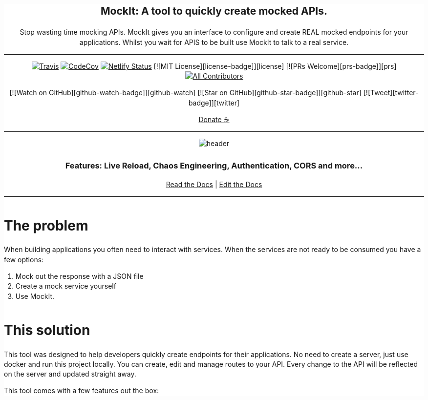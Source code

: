 <div align="center">

<h2>MockIt: A tool to quickly create mocked APIs.</h2>
<p>Stop wasting time mocking APIs. MockIt gives you an interface to configure and create REAL mocked endpoints for your applications. Whilst you wait for APIS to be built use MockIt to talk to a real service.</>

  <hr />

[![Travis](https://img.shields.io/travis/boyney123/mockit/master.svg)](https://travis-ci.org/boyney123/mockit)
[![CodeCov](https://codecov.io/gh/boyney123/mockit/branch/master/graph/badge.svg?token=AoXW3EFgMP)](https://codecov.io/gh/boyney123/mockit)
[![Netlify Status](https://api.netlify.com/api/v1/badges/6d5acca1-0959-4d92-a739-08f725fdc464/deploy-status)](https://app.netlify.com/sites/mockit/deploys)
[![MIT License][license-badge]][license]
[![PRs Welcome][prs-badge]][prs]
[![All Contributors](https://img.shields.io/badge/all_contributors-13-orange.svg?style=flat-square)](#contributors-)

[![Watch on GitHub][github-watch-badge]][github-watch]
[![Star on GitHub][github-star-badge]][github-star]
[![Tweet][twitter-badge]][twitter]

[Donate ☕](https://www.paypal.me/boyney123/5)

<hr />

<img alt="header" src="./images/demo.gif" />

  <h3>Features: Live Reload, Chaos Engineering, Authentication, CORS and more...</h3>

[Read the Docs](https://mockit.netlify.com/) | [Edit the Docs](https://github.com/boyney123/mockit-docs)

</div>

<hr/>

# The problem

When building applications you often need to interact with services. When the services are not ready to be consumed you have a few options:

1. Mock out the response with a JSON file
2. Create a mock service yourself
3. Use MockIt.

# This solution

This tool was designed to help developers quickly create endpoints for their applications. No need to create a server, just use docker and run this project locally. You can create, edit and manage routes to your API. Every change to the API will be reflected on the server and updated straight away.

This tool comes with a few features out the box:
